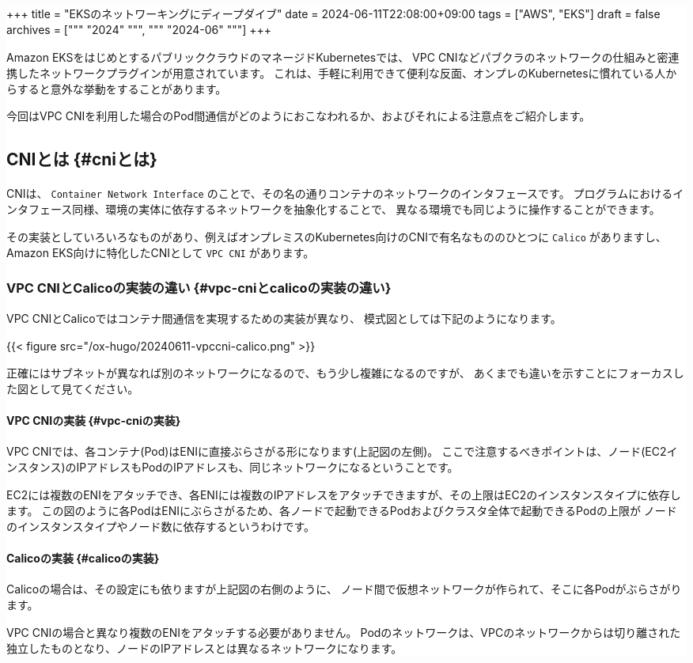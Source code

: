 +++
title = "EKSのネットワーキングにディープダイブ"
date = 2024-06-11T22:08:00+09:00
tags = ["AWS", "EKS"]
draft = false
archives = ["""
  "2024"
  """, """
  "2024-06"
  """]
+++

Amazon EKSをはじめとするパブリッククラウドのマネージドKubernetesでは、
VPC CNIなどパブクラのネットワークの仕組みと密連携したネットワークプラグインが用意されています。
これは、手軽に利用できて便利な反面、オンプレのKubernetesに慣れている人からすると意外な挙動をすることがあります。

今回はVPC CNIを利用した場合のPod間通信がどのようにおこなわれるか、およびそれによる注意点をご紹介します。


## CNIとは {#cniとは}

CNIは、 `Container Network Interface` のことで、その名の通りコンテナのネットワークのインタフェースです。
プログラムにおけるインタフェース同様、環境の実体に依存するネットワークを抽象化することで、
異なる環境でも同じように操作することができます。

その実装としていろいろなものがあり、例えばオンプレミスのKubernetes向けのCNIで有名なもののひとつに `Calico` がありますし、
Amazon EKS向けに特化したCNIとして `VPC CNI` があります。


### VPC CNIとCalicoの実装の違い {#vpc-cniとcalicoの実装の違い}

VPC CNIとCalicoではコンテナ間通信を実現するための実装が異なり、
模式図としては下記のようになります。

{{< figure src="/ox-hugo/20240611-vpccni-calico.png" >}}

正確にはサブネットが異なれば別のネットワークになるので、もう少し複雑になるのですが、
あくまでも違いを示すことにフォーカスした図として見てください。


#### VPC CNIの実装 {#vpc-cniの実装}

VPC CNIでは、各コンテナ(Pod)はENIに直接ぶらさがる形になります(上記図の左側)。
ここで注意するべきポイントは、ノード(EC2インスタンス)のIPアドレスもPodのIPアドレスも、同じネットワークになるということです。

EC2には複数のENIをアタッチでき、各ENIには複数のIPアドレスをアタッチできますが、その上限はEC2のインスタンスタイプに依存します。
この図のように各PodはENIにぶらさがるため、各ノードで起動できるPodおよびクラスタ全体で起動できるPodの上限が
ノードのインスタンスタイプやノード数に依存するというわけです。


#### Calicoの実装 {#calicoの実装}

Calicoの場合は、その設定にも依りますが上記図の右側のように、
ノード間で仮想ネットワークが作られて、そこに各Podがぶらさがります。

VPC CNIの場合と異なり複数のENIをアタッチする必要がありません。
Podのネットワークは、VPCのネットワークからは切り離された独立したものとなり、ノードのIPアドレスとは異なるネットワークになります。
